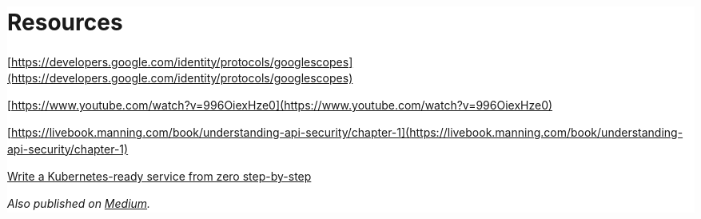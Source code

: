 Resources
=========

[https://developers.google.com/identity/protocols/googlescopes](https://developers.google.com/identity/protocols/googlescopes)

[https://www.youtube.com/watch?v=996OiexHze0](https://www.youtube.com/watch?v=996OiexHze0)

[https://livebook.manning.com/book/understanding-api-security/chapter-1](https://livebook.manning.com/book/understanding-api-security/chapter-1)

[Write a Kubernetes-ready service from zero step-by-step](https://blog.gopheracademy.com/advent-2017/kubernetes-ready-service/)

_Also published on [Medium](https://medium.com/@sergiodn/the-oauth-2-0-waltz-957879e5316d)._
